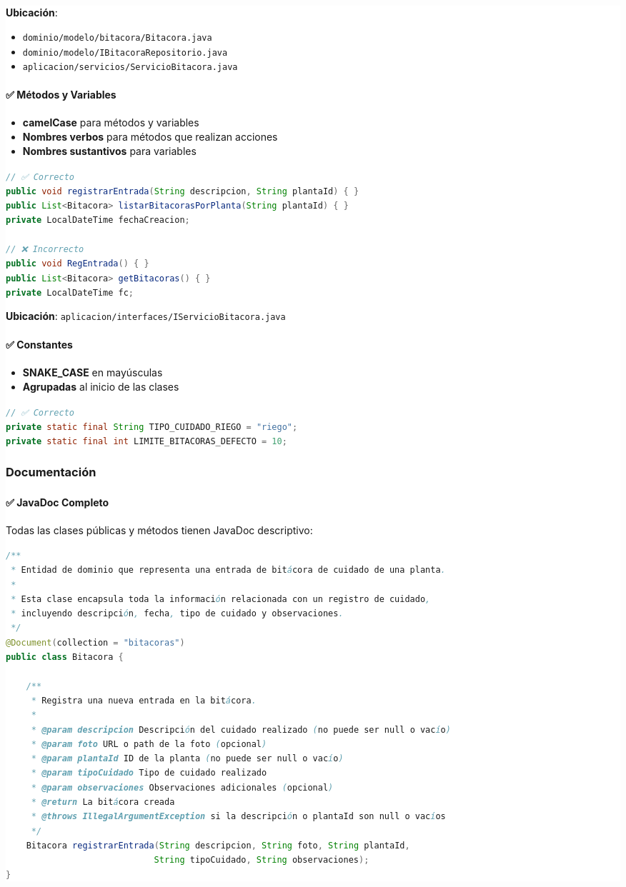 **Ubicación**: 
- `dominio/modelo/bitacora/Bitacora.java`
- `dominio/modelo/IBitacoraRepositorio.java`
- `aplicacion/servicios/ServicioBitacora.java`

#### ✅ **Métodos y Variables**
- **camelCase** para métodos y variables
- **Nombres verbos** para métodos que realizan acciones
- **Nombres sustantivos** para variables

```java
// ✅ Correcto
public void registrarEntrada(String descripcion, String plantaId) { }
public List<Bitacora> listarBitacorasPorPlanta(String plantaId) { }
private LocalDateTime fechaCreacion;

// ❌ Incorrecto
public void RegEntrada() { }
public List<Bitacora> getBitacoras() { }
private LocalDateTime fc;
```

**Ubicación**: `aplicacion/interfaces/IServicioBitacora.java`

#### ✅ **Constantes**
- **SNAKE_CASE** en mayúsculas
- **Agrupadas** al inicio de las clases

```java
// ✅ Correcto
private static final String TIPO_CUIDADO_RIEGO = "riego";
private static final int LIMITE_BITACORAS_DEFECTO = 10;
```

### **Documentación**

#### ✅ **JavaDoc Completo**
Todas las clases públicas y métodos tienen JavaDoc descriptivo:

```java
/**
 * Entidad de dominio que representa una entrada de bitácora de cuidado de una planta.
 * 
 * Esta clase encapsula toda la información relacionada con un registro de cuidado,
 * incluyendo descripción, fecha, tipo de cuidado y observaciones.
 */
@Document(collection = "bitacoras")
public class Bitacora {
    
    /**
     * Registra una nueva entrada en la bitácora.
     * 
     * @param descripcion Descripción del cuidado realizado (no puede ser null o vacío)
     * @param foto URL o path de la foto (opcional)
     * @param plantaId ID de la planta (no puede ser null o vacío)
     * @param tipoCuidado Tipo de cuidado realizado
     * @param observaciones Observaciones adicionales (opcional)
     * @return La bitácora creada
     * @throws IllegalArgumentException si la descripción o plantaId son null o vacíos
     */
    Bitacora registrarEntrada(String descripcion, String foto, String plantaId, 
                             String tipoCuidado, String observaciones);
}
```
